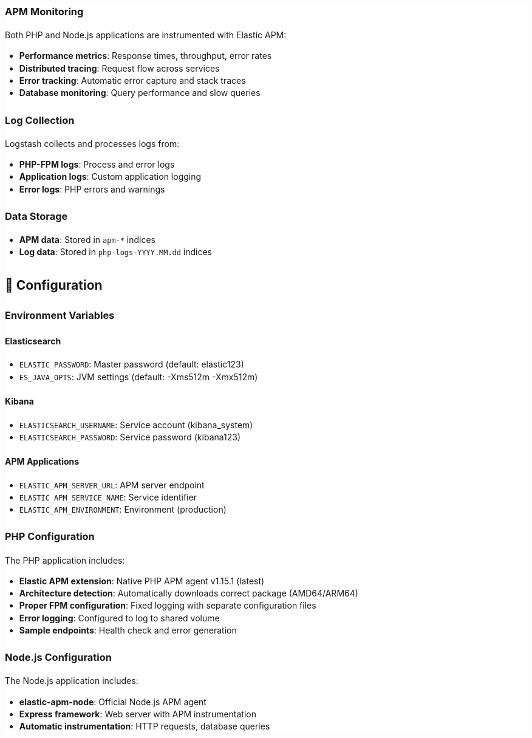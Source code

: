 ### APM Monitoring

Both PHP and Node.js applications are instrumented with Elastic APM:

- **Performance metrics**: Response times, throughput, error rates
- **Distributed tracing**: Request flow across services
- **Error tracking**: Automatic error capture and stack traces
- **Database monitoring**: Query performance and slow queries

### Log Collection

Logstash collects and processes logs from:

- **PHP-FPM logs**: Process and error logs
- **Application logs**: Custom application logging
- **Error logs**: PHP errors and warnings

### Data Storage

- **APM data**: Stored in `apm-*` indices
- **Log data**: Stored in `php-logs-YYYY.MM.dd` indices

## 🔧 Configuration

### Environment Variables

#### Elasticsearch
- `ELASTIC_PASSWORD`: Master password (default: elastic123)
- `ES_JAVA_OPTS`: JVM settings (default: -Xms512m -Xmx512m)

#### Kibana
- `ELASTICSEARCH_USERNAME`: Service account (kibana_system)
- `ELASTICSEARCH_PASSWORD`: Service password (kibana123)

#### APM Applications
- `ELASTIC_APM_SERVER_URL`: APM server endpoint
- `ELASTIC_APM_SERVICE_NAME`: Service identifier
- `ELASTIC_APM_ENVIRONMENT`: Environment (production)

### PHP Configuration

The PHP application includes:
- **Elastic APM extension**: Native PHP APM agent v1.15.1 (latest)
- **Architecture detection**: Automatically downloads correct package (AMD64/ARM64)
- **Proper FPM configuration**: Fixed logging with separate configuration files
- **Error logging**: Configured to log to shared volume
- **Sample endpoints**: Health check and error generation

### Node.js Configuration

The Node.js application includes:
- **elastic-apm-node**: Official Node.js APM agent
- **Express framework**: Web server with APM instrumentation
- **Automatic instrumentation**: HTTP requests, database queries
